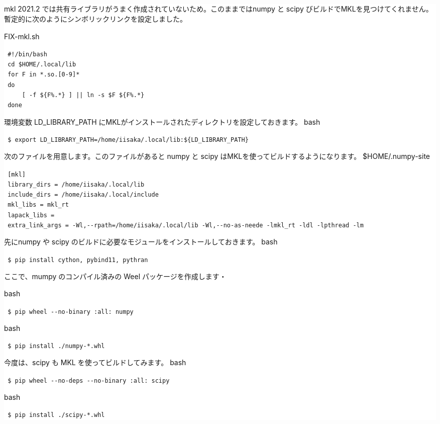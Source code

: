 mkl 2021.2 では共有ライブラリがうまく作成されていないため。このままではnumpy と scipy びビルドでMKLを見つけてくれません。
暫定的に次のようにシンボリックリンクを設定しました。

 FIX-mkl.sh
```
 #!/bin/bash 
 cd $HOME/.local/lib
 for F in *.so.[0-9]*
 do
     [ -f ${F%.*} ] || ln -s $F ${F%.*}
 done
```

環境変数 LD_LIBRARY_PATH にMKLがインストールされたディレクトリを設定しておきます。
 bash
```
 $ export LD_LIBRARY_PATH=/home/iisaka/.local/lib:${LD_LIBRARY_PATH}
```

次のファイルを用意します。このファイルがあると numpy と scipy はMKLを使ってビルドするようになります。
 $HOME/.numpy-site
```
 [mkl]
 library_dirs = /home/iisaka/.local/lib
 include_dirs = /home/iisaka/.local/include
 mkl_libs = mkl_rt
 lapack_libs =
 extra_link_args = -Wl,--rpath=/home/iisaka/.local/lib -Wl,--no-as-neede -lmkl_rt -ldl -lpthread -lm
```

先にnumpy や scipy のビルドに必要なモジュールをインストールしておきます。
 bash
```
 $ pip install cython, pybind11, pythran
```

ここで、mumpy のコンパイル済みの Weel パッケージを作成します・

 bash
```
 $ pip wheel --no-binary :all: numpy
```

 bash
```
 $ pip install ./numpy-*.whl
```

今度は、scipy も MKL を使ってビルドしてみます。
 bash
```
 $ pip wheel --no-deps --no-binary :all: scipy
```

 bash
```
 $ pip install ./scipy-*.whl
```
